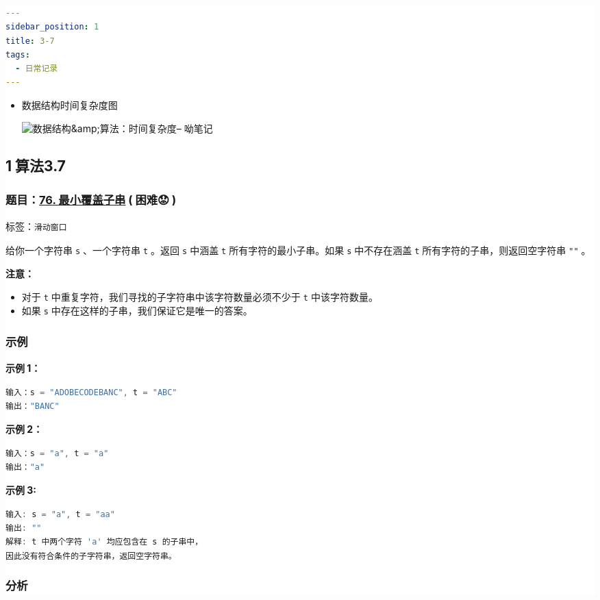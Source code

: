 ```yaml
---
sidebar_position: 1
title: 3-7
tags:
  - 日常记录
---
```




- 数据结构时间复杂度图

  ![数据结构&amp;amp;算法：时间复杂度– 呦笔记](https://www.iovideos.cn/wordpress/wp-content/uploads/2018/05/8cb647fa376b9fba67b2a61bcd09c5a1.png)





## 1 算法3.7

### 题目：[76. 最小覆盖子串](https://leetcode-cn.com/problems/minimum-window-substring/) ( 困难:worried: )

标签：`滑动窗口`

给你一个字符串 `s` 、一个字符串 `t` 。返回 `s` 中涵盖 `t` 所有字符的最小子串。如果 `s` 中不存在涵盖 `t` 所有字符的子串，则返回空字符串 `""` 。

**注意：**

- 对于 `t` 中重复字符，我们寻找的子字符串中该字符数量必须不少于 `t` 中该字符数量。
- 如果 `s` 中存在这样的子串，我们保证它是唯一的答案。

### 示例

**示例 1：**

```ts
输入：s = "ADOBECODEBANC", t = "ABC"
输出："BANC"
```

**示例 2：**

```ts
输入：s = "a", t = "a"
输出："a"
```

**示例 3:**

```ts
输入: s = "a", t = "aa"
输出: ""
解释: t 中两个字符 'a' 均应包含在 s 的子串中，
因此没有符合条件的子字符串，返回空字符串。
```

### 分析
